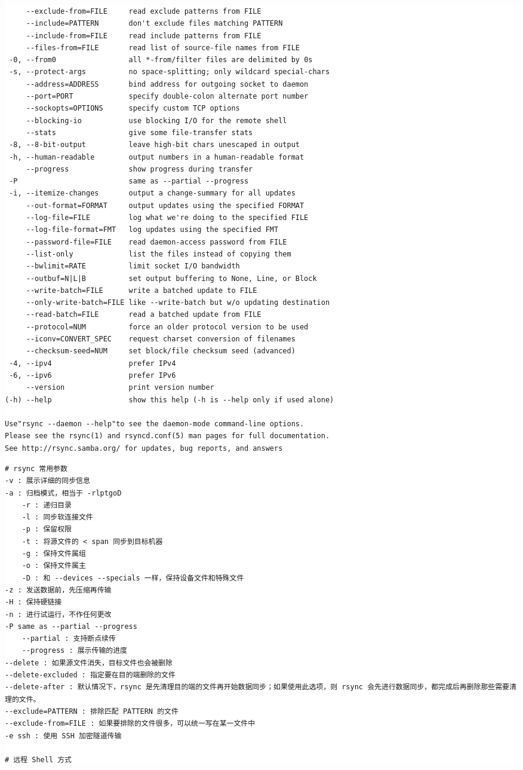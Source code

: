 ```
     --exclude-from=FILE     read exclude patterns from FILE
     --include=PATTERN       don't exclude files matching PATTERN
     --include-from=FILE     read include patterns from FILE
     --files-from=FILE       read list of source-file names from FILE
 -0, --from0                 all *-from/filter files are delimited by 0s
 -s, --protect-args          no space-splitting; only wildcard special-chars
     --address=ADDRESS       bind address for outgoing socket to daemon
     --port=PORT             specify double-colon alternate port number
     --sockopts=OPTIONS      specify custom TCP options
     --blocking-io           use blocking I/O for the remote shell
     --stats                 give some file-transfer stats
 -8, --8-bit-output          leave high-bit chars unescaped in output
 -h, --human-readable        output numbers in a human-readable format
     --progress              show progress during transfer
 -P                          same as --partial --progress
 -i, --itemize-changes       output a change-summary for all updates
     --out-format=FORMAT     output updates using the specified FORMAT
     --log-file=FILE         log what we're doing to the specified FILE
     --log-file-format=FMT   log updates using the specified FMT
     --password-file=FILE    read daemon-access password from FILE
     --list-only             list the files instead of copying them
     --bwlimit=RATE          limit socket I/O bandwidth
     --outbuf=N|L|B          set output buffering to None, Line, or Block
     --write-batch=FILE      write a batched update to FILE
     --only-write-batch=FILE like --write-batch but w/o updating destination
     --read-batch=FILE       read a batched update from FILE
     --protocol=NUM          force an older protocol version to be used
     --iconv=CONVERT_SPEC    request charset conversion of filenames
     --checksum-seed=NUM     set block/file checksum seed (advanced)
 -4, --ipv4                  prefer IPv4
 -6, --ipv6                  prefer IPv6
     --version               print version number
(-h) --help                  show this help (-h is --help only if used alone)

Use"rsync --daemon --help"to see the daemon-mode command-line options.
Please see the rsync(1) and rsyncd.conf(5) man pages for full documentation.
See http://rsync.samba.org/ for updates, bug reports, and answers
```

```
# rsync 常用参数 
-v : 展示详细的同步信息 
-a : 归档模式，相当于 -rlptgoD
    -r : 递归目录 
    -l : 同步软连接文件 
    -p : 保留权限 
    -t : 将源文件的 < span 同步到目标机器 
    -g : 保持文件属组 
    -o : 保持文件属主 
    -D : 和 --devices --specials 一样，保持设备文件和特殊文件 
-z : 发送数据前，先压缩再传输 
-H : 保持硬链接 
-n : 进行试运行，不作任何更改 
-P same as --partial --progress
    --partial : 支持断点续传 
    --progress : 展示传输的进度 
--delete : 如果源文件消失，目标文件也会被删除 
--delete-excluded : 指定要在目的端删除的文件 
--delete-after : 默认情况下，rsync 是先清理目的端的文件再开始数据同步；如果使用此选项，则 rsync 会先进行数据同步，都完成后再删除那些需要清理的文件。
--exclude=PATTERN : 排除匹配 PATTERN 的文件 
--exclude-from=FILE : 如果要排除的文件很多，可以统一写在某一文件中 
-e ssh : 使用 SSH 加密隧道传输 

# 远程 Shell 方式 
```